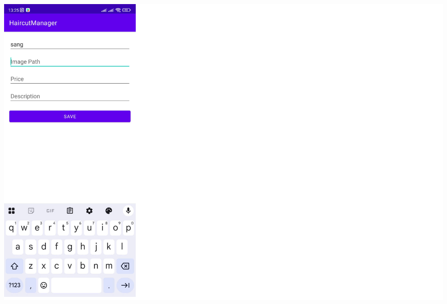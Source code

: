   <img src="https://github.com/sangdepzaiaa/HairCutManager/blob/master/HaircutManager/app/src/main/screenshots/444054b089373c696526.jpg" width=30% height=30%/>